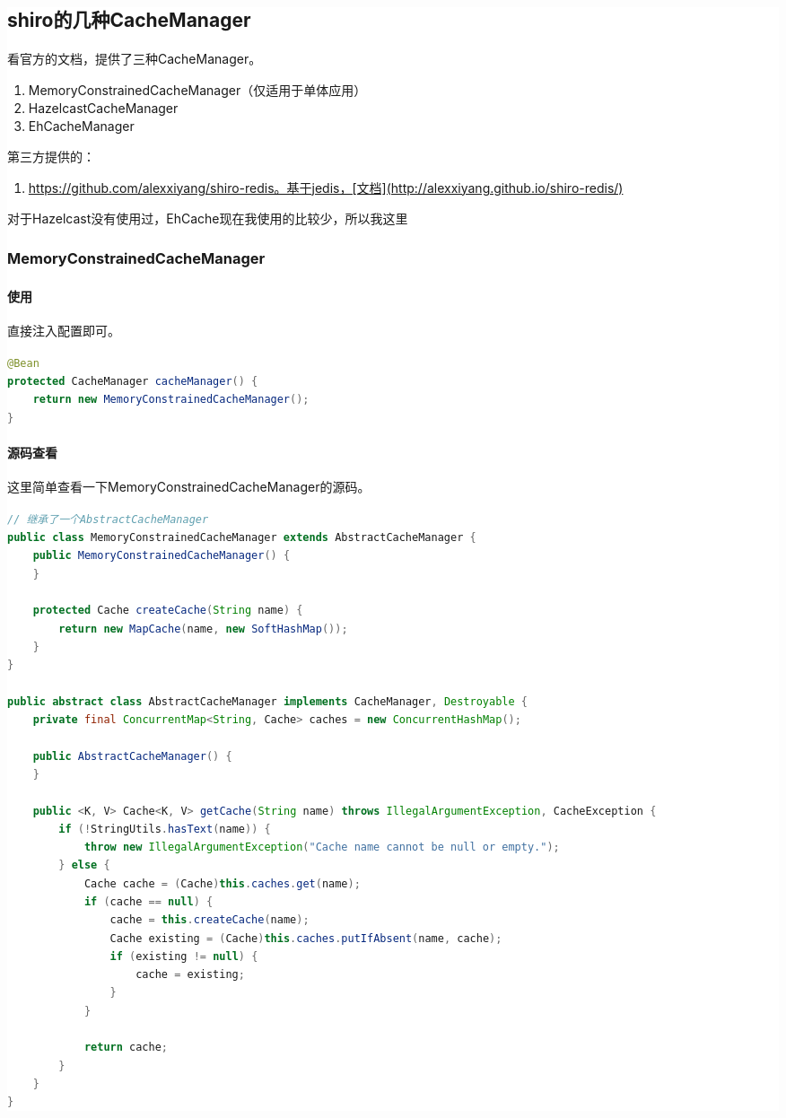 

## shiro的几种CacheManager

看官方的文档，提供了三种CacheManager。

1. MemoryConstrainedCacheManager（仅适用于单体应用）
2. HazelcastCacheManager
3. EhCacheManager

第三方提供的：

1. https://github.com/alexxiyang/shiro-redis。基于jedis，[文档](http://alexxiyang.github.io/shiro-redis/)


对于Hazelcast没有使用过，EhCache现在我使用的比较少，所以我这里

### MemoryConstrainedCacheManager
#### 使用

直接注入配置即可。

```java
@Bean
protected CacheManager cacheManager() {
    return new MemoryConstrainedCacheManager();
}
```
#### 源码查看

这里简单查看一下MemoryConstrainedCacheManager的源码。

```java
// 继承了一个AbstractCacheManager
public class MemoryConstrainedCacheManager extends AbstractCacheManager {
    public MemoryConstrainedCacheManager() {
    }

    protected Cache createCache(String name) {
        return new MapCache(name, new SoftHashMap());
    }
}

public abstract class AbstractCacheManager implements CacheManager, Destroyable {
    private final ConcurrentMap<String, Cache> caches = new ConcurrentHashMap();

    public AbstractCacheManager() {
    }

    public <K, V> Cache<K, V> getCache(String name) throws IllegalArgumentException, CacheException {
        if (!StringUtils.hasText(name)) {
            throw new IllegalArgumentException("Cache name cannot be null or empty.");
        } else {
            Cache cache = (Cache)this.caches.get(name);
            if (cache == null) {
                cache = this.createCache(name);
                Cache existing = (Cache)this.caches.putIfAbsent(name, cache);
                if (existing != null) {
                    cache = existing;
                }
            }

            return cache;
        }
    }
}
```